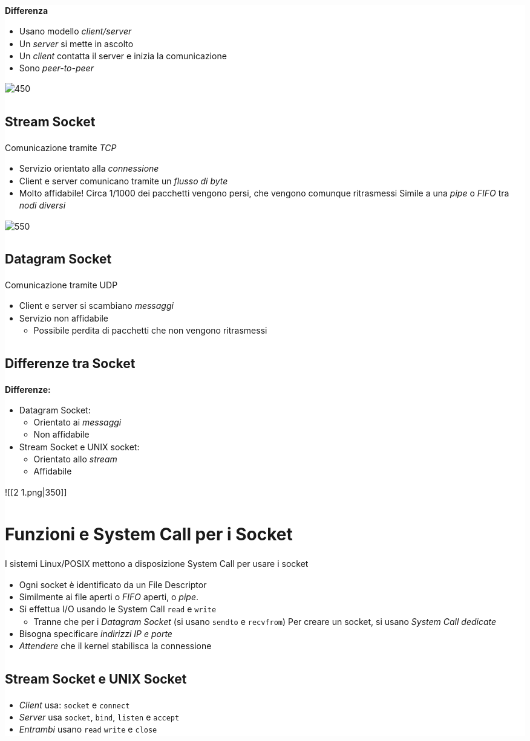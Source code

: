 **Differenza**
- Usano modello *client/server*
- Un *server* si mette in ascolto
- Un *client* contatta il server e inizia la comunicazione
- Sono *peer-to-peer*

![450](images/sock-kern.png)

## Stream Socket
Comunicazione tramite *TCP*
- Servizio orientato alla *connessione*
- Client e server comunicano tramite un *flusso di byte*
- Molto affidabile! Circa $1/1000$ dei pacchetti vengono persi, che vengono comunque ritrasmessi
Simile a una *pipe* o *FIFO* tra *nodi diversi*

![550](images/sock-tcp.png)

## Datagram Socket
Comunicazione tramite UDP
- Client e server si scambiano *messaggi*
- Servizio non affidabile
	- Possibile perdita di pacchetti che non vengono ritrasmessi

## Differenze tra Socket
**Differenze:**
- Datagram Socket:
	- Orientato ai *messaggi*
	- Non affidabile
- Stream Socket e UNIX socket:
	- Orientato allo *stream*
	- Affidabile

![[2 1.png|350]]

# Funzioni e System Call per i Socket
I sistemi Linux/POSIX mettono a disposizione System Call per usare i socket
- Ogni socket è identificato da un File Descriptor
- Similmente ai file aperti o *FIFO* aperti, o *pipe*. 
- Si effettua I/O usando le System Call `read` e `write`
	- Tranne che per i *Datagram Socket* (si usano `sendto` e `recvfrom`)
Per creare un socket, si usano *System Call dedicate*
- Bisogna specificare *indirizzi IP e porte*
- *Attendere* che il kernel stabilisca la connessione

## Stream Socket e UNIX Socket
- *Client* usa: `socket` e `connect`
- *Server* usa `socket`, `bind`, `listen` e `accept`
- *Entrambi* usano `read` `write` e `close`

